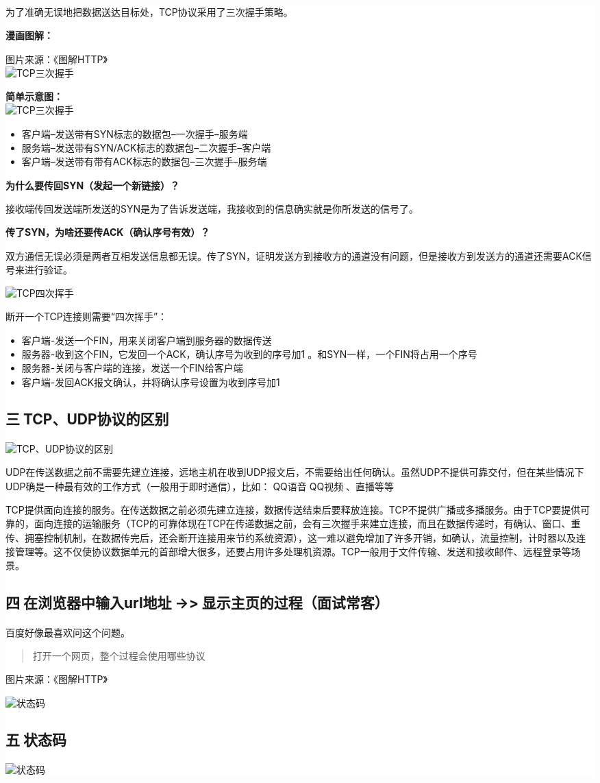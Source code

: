 为了准确无误地把数据送达目标处，TCP协议采用了三次握手策略。

**漫画图解：**

图片来源：《图解HTTP》  
![TCP三次握手](https://static.segmentfault.com/v-5b600e03/global/img/squares.svg "TCP三次握手")

**简单示意图：**  
![TCP三次握手](https://static.segmentfault.com/v-5b600e03/global/img/squares.svg "TCP三次握手")

*   客户端–发送带有SYN标志的数据包–一次握手–服务端
*   服务端–发送带有SYN/ACK标志的数据包–二次握手–客户端
*   客户端–发送带有带有ACK标志的数据包–三次握手–服务端

**为什么要传回SYN（发起一个新链接）？**

接收端传回发送端所发送的SYN是为了告诉发送端，我接收到的信息确实就是你所发送的信号了。

**传了SYN，为啥还要传ACK（确认序号有效）？**

双方通信无误必须是两者互相发送信息都无误。传了SYN，证明发送方到接收方的通道没有问题，但是接收方到发送方的通道还需要ACK信号来进行验证。

![TCP四次挥手](https://static.segmentfault.com/v-5b600e03/global/img/squares.svg "TCP四次挥手")

断开一个TCP连接则需要“四次挥手”：

*   客户端-发送一个FIN，用来关闭客户端到服务器的数据传送
*   服务器-收到这个FIN，它发回一个ACK，确认序号为收到的序号加1 。和SYN一样，一个FIN将占用一个序号
*   服务器-关闭与客户端的连接，发送一个FIN给客户端
*   客户端-发回ACK报文确认，并将确认序号设置为收到序号加1

## 三 TCP、UDP协议的区别

![TCP、UDP协议的区别](https://static.segmentfault.com/v-5b600e03/global/img/squares.svg "TCP、UDP协议的区别")

UDP在传送数据之前不需要先建立连接，远地主机在收到UDP报文后，不需要给出任何确认。虽然UDP不提供可靠交付，但在某些情况下UDP确是一种最有效的工作方式（一般用于即时通信），比如： QQ语音 QQ视频 、直播等等

TCP提供面向连接的服务。在传送数据之前必须先建立连接，数据传送结束后要释放连接。TCP不提供广播或多播服务。由于TCP要提供可靠的，面向连接的运输服务（TCP的可靠体现在TCP在传递数据之前，会有三次握手来建立连接，而且在数据传递时，有确认、窗口、重传、拥塞控制机制，在数据传完后，还会断开连接用来节约系统资源），这一难以避免增加了许多开销，如确认，流量控制，计时器以及连接管理等。这不仅使协议数据单元的首部增大很多，还要占用许多处理机资源。TCP一般用于文件传输、发送和接收邮件、远程登录等场景。

## 四 在浏览器中输入url地址 ->> 显示主页的过程（面试常客）

百度好像最喜欢问这个问题。

> 打开一个网页，整个过程会使用哪些协议

图片来源：《图解HTTP》

![状态码](https://static.segmentfault.com/v-5b600e03/global/img/squares.svg "状态码")

## 五 状态码

![状态码](https://static.segmentfault.com/v-5b600e03/global/img/squares.svg "状态码")
